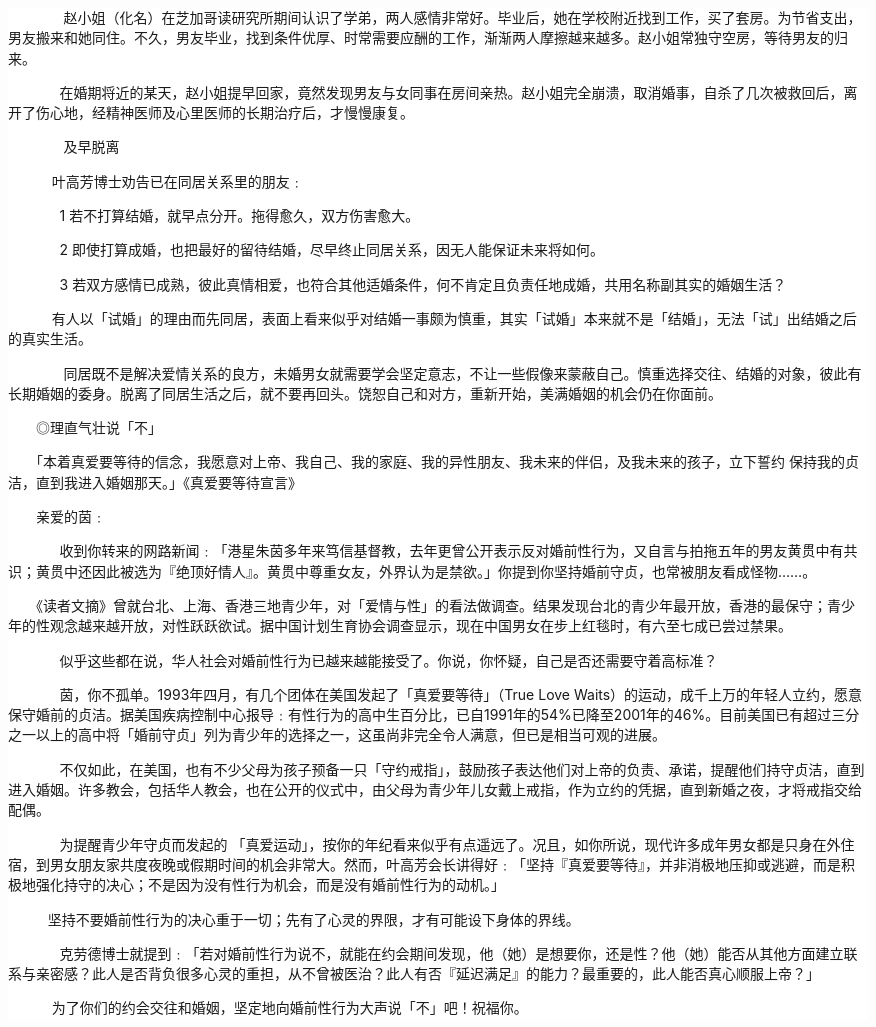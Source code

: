 　　       赵小姐（化名）在芝加哥读研究所期间认识了学弟，两人感情非常好。毕业后，她在学校附近找到工作，买了套房。为节省支出，男友搬来和她同住。不久，男友毕业，找到条件优厚、时常需要应酬的工作，渐渐两人摩擦越来越多。赵小姐常独守空房，等待男友的归来。

　　      在婚期将近的某天，赵小姐提早回家，竟然发现男友与女同事在房间亲热。赵小姐完全崩溃，取消婚事，自杀了几次被救回后，离开了伤心地，经精神医师及心里医师的长期治疗后，才慢慢康复。

　　       及早脱离

　　    叶高芳博士劝告已在同居关系里的朋友﹕

　　      1 若不打算结婚，就早点分开。拖得愈久，双方伤害愈大。

　　      2 即使打算成婚，也把最好的留待结婚，尽早终止同居关系，因无人能保证未来将如何。

　　      3 若双方感情已成熟，彼此真情相爱，也符合其他适婚条件，何不肯定且负责任地成婚，共用名称副其实的婚姻生活？

　　    有人以「试婚」的理由而先同居，表面上看来似乎对结婚一事颇为慎重，其实「试婚」本来就不是「结婚」，无法「试」出结婚之后的真实生活。

　　       同居既不是解决爱情关系的良方，未婚男女就需要学会坚定意志，不让一些假像来蒙蔽自己。慎重选择交往、结婚的对象，彼此有长期婚姻的委身。脱离了同居生活之后，就不要再回头。饶恕自己和对方，重新开始，美满婚姻的机会仍在你面前。

　　◎理直气壮说「不」

　　「本着真爱要等待的信念，我愿意对上帝、我自己、我的家庭、我的异性朋友、我未来的伴侣，及我未来的孩子，立下誓约 保持我的贞洁，直到我进入婚姻那天。」《真爱要等待宣言》

　　亲爱的茵﹕

　　      收到你转来的网路新闻﹕「港星朱茵多年来笃信基督教，去年更曾公开表示反对婚前性行为，又自言与拍拖五年的男友黄贯中有共识；黄贯中还因此被选为『绝顶好情人』。黄贯中尊重女友，外界认为是禁欲。」你提到你坚持婚前守贞，也常被朋友看成怪物……。

　　《读者文摘》曾就台北、上海、香港三地青少年，对「爱情与性」的看法做调查。结果发现台北的青少年最开放，香港的最保守；青少年的性观念越来越开放，对性跃跃欲试。据中国计划生育协会调查显示，现在中国男女在步上红毯时，有六至七成已尝过禁果。

　　      似乎这些都在说，华人社会对婚前性行为已越来越能接受了。你说，你怀疑，自己是否还需要守着高标准？

　　      茵，你不孤单。1993年四月，有几个团体在美国发起了「真爱要等待」（True Love Waits）的运动，成千上万的年轻人立约，愿意保守婚前的贞洁。据美国疾病控制中心报导﹕有性行为的高中生百分比，已自1991年的54%已降至2001年的46%。目前美国已有超过三分之一以上的高中将「婚前守贞」列为青少年的选择之一，这虽尚非完全令人满意，但已是相当可观的进展。

　　      不仅如此，在美国，也有不少父母为孩子预备一只「守约戒指」，鼓励孩子表达他们对上帝的负责、承诺，提醒他们持守贞洁，直到进入婚姻。许多教会，包括华人教会，也在公开的仪式中，由父母为青少年儿女戴上戒指，作为立约的凭据，直到新婚之夜，才将戒指交给配偶。

　　      为提醒青少年守贞而发起的 「真爱运动」，按你的年纪看来似乎有点遥远了。况且，如你所说，现代许多成年男女都是只身在外住宿，到男女朋友家共度夜晚或假期时间的机会非常大。然而，叶高芳会长讲得好﹕「坚持『真爱要等待』，并非消极地压抑或逃避，而是积极地强化持守的决心；不是因为没有性行为机会，而是没有婚前性行为的动机。」

　　   坚持不要婚前性行为的决心重于一切；先有了心灵的界限，才有可能设下身体的界线。

　　      克劳德博士就提到﹕「若对婚前性行为说不，就能在约会期间发现，他（她）是想要你，还是性？他（她）能否从其他方面建立联系与亲密感？此人是否背负很多心灵的重担，从不曾被医治？此人有否『延迟满足』的能力？最重要的，此人能否真心顺服上帝？」

　　    为了你们的约会交往和婚姻，坚定地向婚前性行为大声说「不」吧！祝福你。